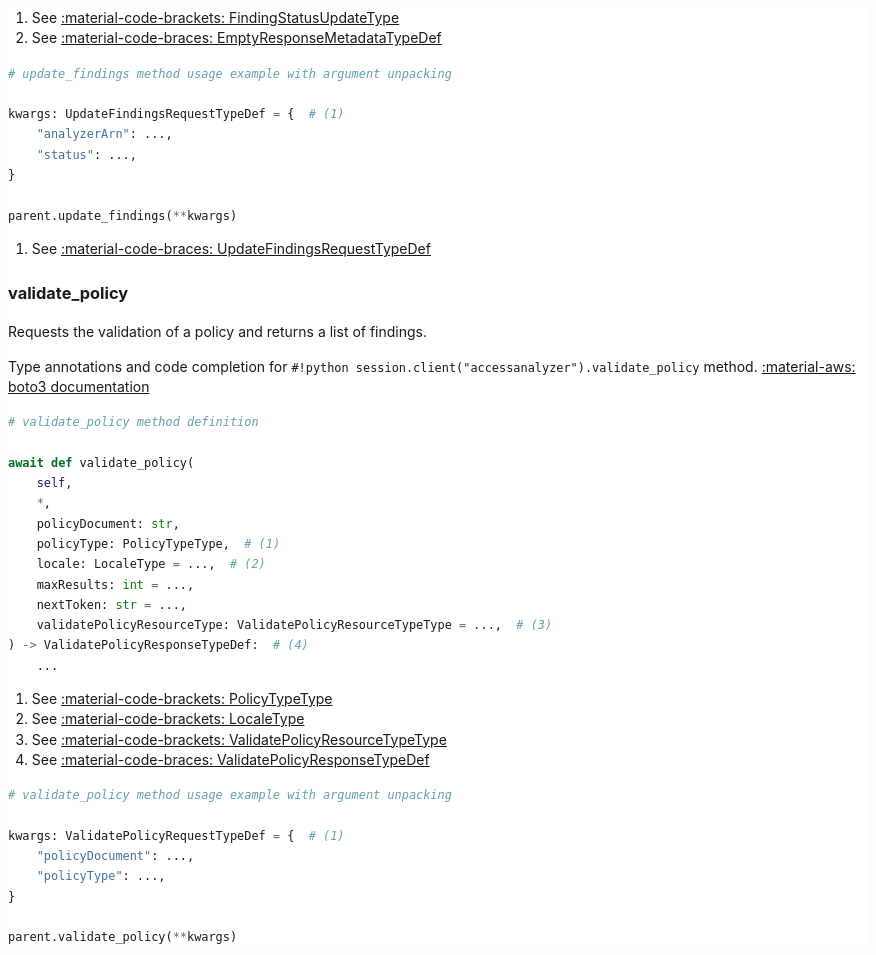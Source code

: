 1. See [:material-code-brackets: FindingStatusUpdateType](./literals.md#findingstatusupdatetype)
2. See [:material-code-braces: EmptyResponseMetadataTypeDef](./type_defs.md#emptyresponsemetadatatypedef)


```python
# update_findings method usage example with argument unpacking

kwargs: UpdateFindingsRequestTypeDef = {  # (1)
    "analyzerArn": ...,
    "status": ...,
}

parent.update_findings(**kwargs)
```

1. See [:material-code-braces: UpdateFindingsRequestTypeDef](./type_defs.md#updatefindingsrequesttypedef)

### validate\_policy

Requests the validation of a policy and returns a list of findings.

Type annotations and code completion for `#!python session.client("accessanalyzer").validate_policy` method.
[:material-aws: boto3 documentation](https://boto3.amazonaws.com/v1/documentation/api/latest/reference/services/accessanalyzer.html#AccessAnalyzer.Client)

```python
# validate_policy method definition

await def validate_policy(
    self,
    *,
    policyDocument: str,
    policyType: PolicyTypeType,  # (1)
    locale: LocaleType = ...,  # (2)
    maxResults: int = ...,
    nextToken: str = ...,
    validatePolicyResourceType: ValidatePolicyResourceTypeType = ...,  # (3)
) -> ValidatePolicyResponseTypeDef:  # (4)
    ...
```

1. See [:material-code-brackets: PolicyTypeType](./literals.md#policytypetype)
2. See [:material-code-brackets: LocaleType](./literals.md#localetype)
3. See [:material-code-brackets: ValidatePolicyResourceTypeType](./literals.md#validatepolicyresourcetypetype)
4. See [:material-code-braces: ValidatePolicyResponseTypeDef](./type_defs.md#validatepolicyresponsetypedef)


```python
# validate_policy method usage example with argument unpacking

kwargs: ValidatePolicyRequestTypeDef = {  # (1)
    "policyDocument": ...,
    "policyType": ...,
}

parent.validate_policy(**kwargs)
```
